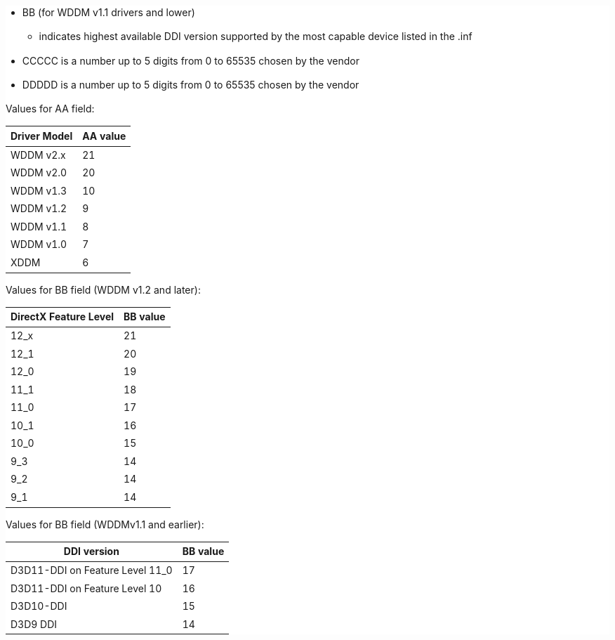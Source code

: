 -   BB (for WDDM v1.1 drivers and lower)

    -   indicates highest available DDI version supported by the most capable device listed in the .inf

-   CCCCC is a number up to 5 digits from 0 to 65535 chosen by the vendor

-   DDDDD is a number up to 5 digits from 0 to 65535 chosen by the vendor

Values for AA field:

| Driver Model | AA value |
|--------------|----------|
| WDDM v2.x    | 21       |
| WDDM v2.0    | 20       |
| WDDM v1.3    | 10       |
| WDDM v1.2    | 9        |
| WDDM v1.1    | 8        |
| WDDM v1.0    | 7        |
| XDDM         | 6        |

Values for BB field (WDDM v1.2 and later):

| DirectX Feature Level | BB value |
|-----------------------|----------|
| 12\_x                 | 21       |
| 12\_1                 | 20       |
| 12\_0                 | 19       |
| 11\_1                 | 18       |
| 11\_0                 | 17       |
| 10\_1                 | 16       |
| 10\_0                 | 15       |
| 9\_3                  | 14       |
| 9\_2                  | 14       |
| 9\_1                  | 14       |

Values for BB field (WDDMv1.1 and earlier):

| DDI version                      | BB value |
|----------------------------------|----------|
| D3D11-DDI on Feature Level 11\_0 | 17       |
| D3D11-DDI on Feature Level 10    | 16       |
| D3D10-DDI                        | 15       |
| D3D9 DDI                         | 14       |
